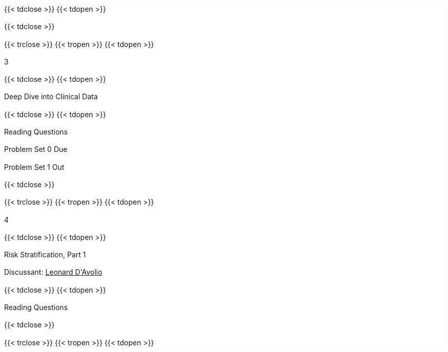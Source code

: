 
{{< tdclose >}}
{{< tdopen >}}



{{< tdclose >}}

{{< trclose >}}
{{< tropen >}}
{{< tdopen >}}


3


{{< tdclose >}}
{{< tdopen >}}


Deep Dive into Clinical Data


{{< tdclose >}}
{{< tdopen >}}


Reading Questions

Problem Set 0 Due

Problem Set 1 Out


{{< tdclose >}}

{{< trclose >}}
{{< tropen >}}
{{< tdopen >}}


4


{{< tdclose >}}
{{< tdopen >}}


Risk Stratification, Part 1

Discussant: [Leonard D'Avolio](https://scholar.harvard.edu/len/home)


{{< tdclose >}}
{{< tdopen >}}


Reading Questions


{{< tdclose >}}

{{< trclose >}}
{{< tropen >}}
{{< tdopen >}}

